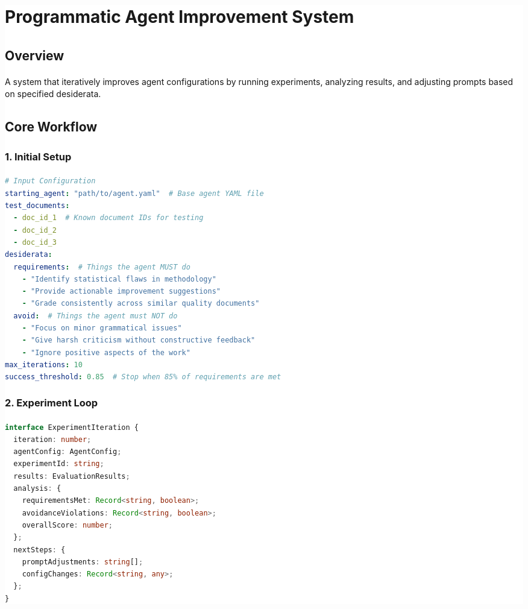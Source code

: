# Programmatic Agent Improvement System

## Overview
A system that iteratively improves agent configurations by running experiments, analyzing results, and adjusting prompts based on specified desiderata.

## Core Workflow

### 1. Initial Setup
```yaml
# Input Configuration
starting_agent: "path/to/agent.yaml"  # Base agent YAML file
test_documents: 
  - doc_id_1  # Known document IDs for testing
  - doc_id_2
  - doc_id_3
desiderata:
  requirements:  # Things the agent MUST do
    - "Identify statistical flaws in methodology"
    - "Provide actionable improvement suggestions"
    - "Grade consistently across similar quality documents"
  avoid:  # Things the agent must NOT do
    - "Focus on minor grammatical issues"
    - "Give harsh criticism without constructive feedback"
    - "Ignore positive aspects of the work"
max_iterations: 10
success_threshold: 0.85  # Stop when 85% of requirements are met
```

### 2. Experiment Loop

```typescript
interface ExperimentIteration {
  iteration: number;
  agentConfig: AgentConfig;
  experimentId: string;
  results: EvaluationResults;
  analysis: {
    requirementsMet: Record<string, boolean>;
    avoidanceViolations: Record<string, boolean>;
    overallScore: number;
  };
  nextSteps: {
    promptAdjustments: string[];
    configChanges: Record<string, any>;
  };
}
```
